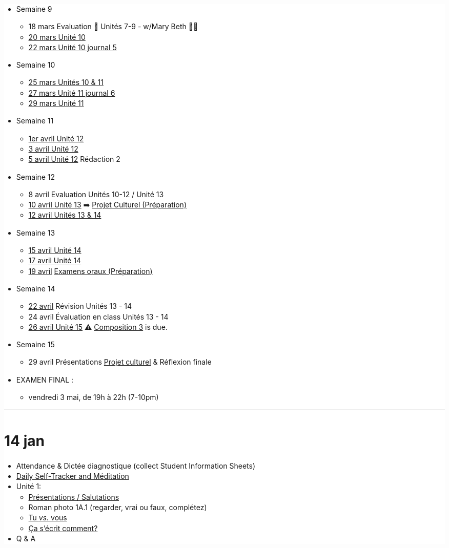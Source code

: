   - Semaine 9
    - 18 mars Evaluation 📝 Unités 7-9 - w/Mary Beth 👩‍🏫
    - [20 mars Unité 10](#20-mars)
    - [22 mars Unité 10 journal 5](#22-mars)
  
  - Semaine 10
    - [25 mars Unités 10 & 11](#25-mars)
    - [27 mars Unité 11 journal 6](#27-mars)
    - [29 mars Unité 11](#29-mars)

  - Semaine 11  
    - [1er avril Unité 12](#1er-avril)  
    - [3 avril Unité 12](#3-avril)
    - [5 avril Unité 12](#5-avril)  Rédaction 2
  
  - Semaine 12
    - 8 avril Evaluation Unités 10-12 / Unité 13
    - [10 avril Unité 13](#10-avril)  ➡️ [Projet Culturel (Préparation)](https://docs.google.com/document/d/e/2PACX-1vTcragT8sO7iX4qEzrES4faZB74eZu0qr32gG0THFpsmljhP2o8tRwTHoqtmSW9Y2Qph4ZdWUB1pylj/pub) 
    - [12 avril Unités 13 & 14](#12-avril)
 
  - Semaine 13
    - [15 avril Unité 14](#15-avril)  
    - [17 avril Unité 14](#17-avril)
    - [19 avril](#19-avril) [Examens oraux (Préparation)](https://app.simplenote.com/publish/Jjrnn3)
  
  - Semaine 14
    - [22 avril](#22-avril) Révision Unités 13 - 14   
    - 24 avril Évaluation en class Unités 13 - 14
    - [26 avril Unité 15](#26-avril) ⚠️ [Composition 3](https://app.simplenote.com/publish/NYhtRn) is due. 
  
  - Semaine 15
    - 29 avril Présentations [Projet culturel](https://docs.google.com/document/d/e/2PACX-1vTcragT8sO7iX4qEzrES4faZB74eZu0qr32gG0THFpsmljhP2o8tRwTHoqtmSW9Y2Qph4ZdWUB1pylj/pub) & Réflexion finale   
  
  - EXAMEN FINAL :  
    - vendredi 3 mai, de 19h à 22h (7-10pm)

- - - 

# 14 jan

- Attendance & Dictée diagnostique (collect Student Information Sheets)
- [Daily Self-Tracker and Méditation](/blog/2018/FREN-1050-SPRING-19/#/3)
- Unité 1:
  -  [Présentations / Salutations](/blog/2018/FREN-1050-SPRING-19/#/4)
  - Roman photo 1A.1 (regarder, vrai ou faux, complétez) 
  - [Tu _vs._ vous](/blog/2018/FREN-1050-SPRING-19/#/5)
  - [Ça s’écrit comment?](/blog/2018/FREN-1050-SPRING-19/#/6)
- Q & A

<iframe src="https://docs.google.com/presentation/d/e/2PACX-1vQJ14eyRBDT_Qzpk5n7CvRuYEw-wX4-xrzHqTFUA3O69O-kRAbD4le-GCV6OnEiPgQchwOY-92tRkuD/embed?start=false&loop=false&delayms=3000" frameborder="0" width="760" height="600" allowfullscreen="true" mozallowfullscreen="true" webkitallowfullscreen="true"></iframe>
